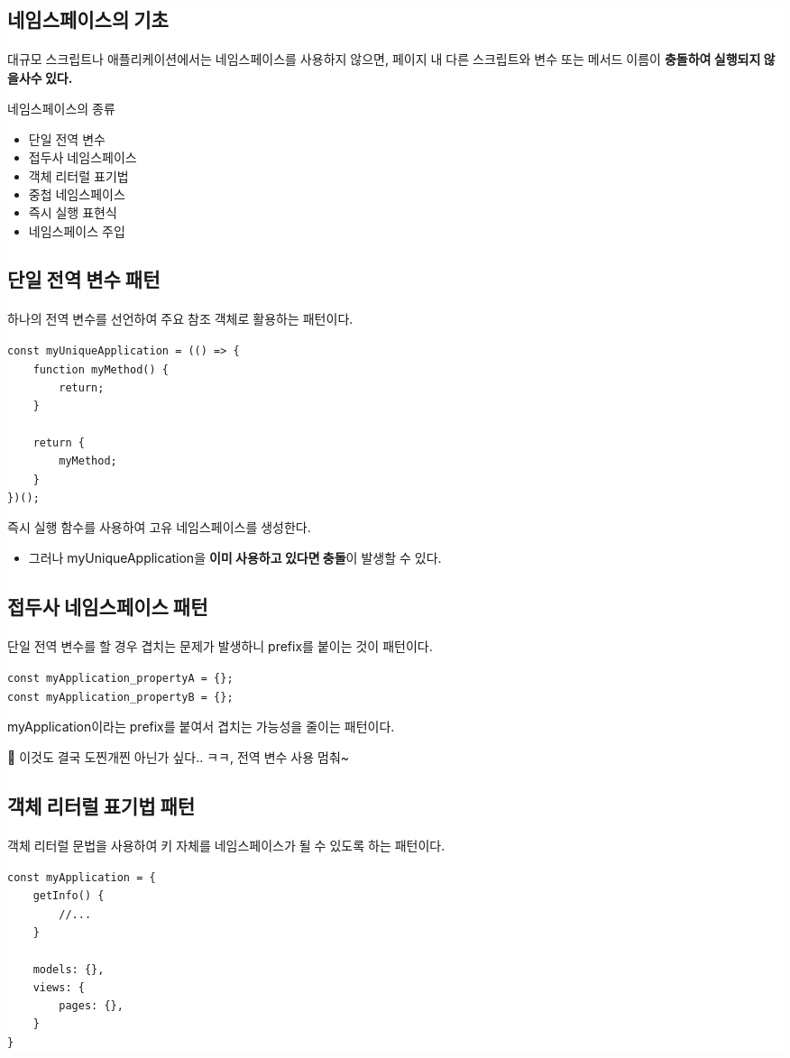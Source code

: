 ## 네임스페이스의 기초

대규모 스크립트나 애플리케이션에서는 네임스페이스를 사용하지 않으면, 페이지 내 다른 스크립트와 변수 또는 메서드 이름이 **충돌하여 실행되지 않을사수 있다.**

네임스페이스의 종류

- 단일 전역 변수
- 접두사 네임스페이스
- 객체 리터럴 표기법
- 중첩 네임스페이스
- 즉시 실행 표현식
- 네임스페이스 주입

## 단일 전역 변수 패턴

하나의 전역 변수를 선언하여 주요 참조 객체로 활용하는 패턴이다.

```tsx
const myUniqueApplication = (() => {
	function myMethod() {
		return;
	}

	return {
		myMethod;
	}
})();
```

즉시 실행 함수를 사용하여 고유 네임스페이스를 생성한다.

- 그러나 myUniqueApplication을 **이미 사용하고 있다면 충돌**이 발생할 수 있다.

## 접두사 네임스페이스 패턴

단일 전역 변수를 할 경우 겹치는 문제가 발생하니 prefix를 붙이는 것이 패턴이다.

```tsx
const myApplication_propertyA = {};
const myApplication_propertyB = {};
```

myApplication이라는 prefix를 붙여서 겹치는 가능성을 줄이는 패턴이다.

🤔 이것도 결국 도찐개찐 아닌가 싶다.. ㅋㅋ, 전역 변수 사용 멈춰~

## 객체 리터럴 표기법 패턴

객체 리터럴 문법을 사용하여 키 자체를 네임스페이스가 될 수 있도록 하는 패턴이다.

```tsx
const myApplication = {
	getInfo() {
		//...
	}

	models: {},
	views: {
		pages: {},
	}
}
```

